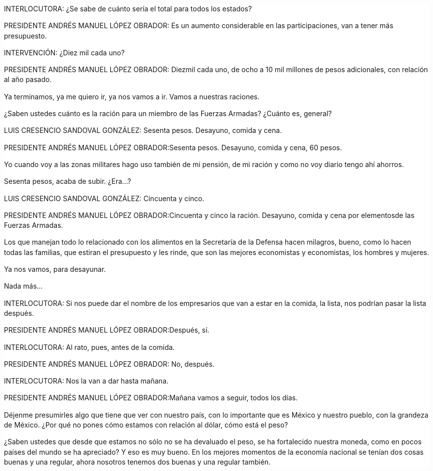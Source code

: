 INTERLOCUTORA: ¿Se sabe de cuánto sería el total para todos los estados?

PRESIDENTE ANDRÉS MANUEL LÓPEZ OBRADOR: Es un aumento considerable en las
participaciones, van a tener más presupuesto.

INTERVENCIÓN: ¿Diez mil cada uno?

PRESIDENTE ANDRÉS MANUEL LÓPEZ OBRADOR: Diezmil cada uno, de ocho a 10 mil
millones de pesos adicionales, con relación al año pasado.

Ya terminamos, ya me quiero ir, ya nos vamos a ir. Vamos a nuestras raciones.

¿Saben ustedes cuánto es la ración para un miembro de las Fuerzas Armadas?
¿Cuánto es, general?

LUIS CRESENCIO SANDOVAL GONZÁLEZ: Sesenta pesos. Desayuno, comida y cena.

PRESIDENTE ANDRÉS MANUEL LÓPEZ OBRADOR:Sesenta pesos. Desayuno, comida y cena,
60 pesos.

Yo cuando voy a las zonas militares hago uso también de mi pensión, de mi
ración y como no voy diario tengo ahí ahorros.

Sesenta pesos, acaba de subir. ¿Era…?

LUIS CRESENCIO SANDOVAL GONZÁLEZ: Cincuenta y cinco.

PRESIDENTE ANDRÉS MANUEL LÓPEZ OBRADOR:Cincuenta y cinco la ración. Desayuno,
comida y cena por elementosde las Fuerzas Armadas.

Los que manejan todo lo relacionado con los alimentos en la Secretaría de la
Defensa hacen milagros, bueno, como lo hacen todas las familias, que estiran
el presupuesto y les rinde, que son las mejores economistas y economistas, los
hombres y mujeres.

Ya nos vamos, para desayunar.

Nada más…

INTERLOCUTORA: Si nos puede dar el nombre de los empresarios que van a estar
en la comida, la lista, nos podrían pasar la lista después.

PRESIDENTE ANDRÉS MANUEL LÓPEZ OBRADOR:Después, sí.

INTERLOCUTORA: Al rato, pues, antes de la comida.

PRESIDENTE ANDRÉS MANUEL LÓPEZ OBRADOR: No, después.

INTERLOCUTORA: Nos la van a dar hasta mañana.

PRESIDENTE ANDRÉS MANUEL LÓPEZ OBRADOR:Mañana vamos a seguir, todos los días.

Déjenme presumirles algo que tiene que ver con nuestro país, con lo importante
que es México y nuestro pueblo, con la grandeza de México. ¿Por qué no pones
cómo estamos con relación al dólar, cómo está el peso?

¿Saben ustedes que desde que estamos no sólo no se ha devaluado el peso, se ha
fortalecido nuestra moneda, como en pocos países del mundo se ha apreciado? Y
eso es muy bueno. En los mejores momentos de la economía nacional se tenían
dos cosas buenas y una regular, ahora nosotros tenemos dos buenas y una
regular también.
